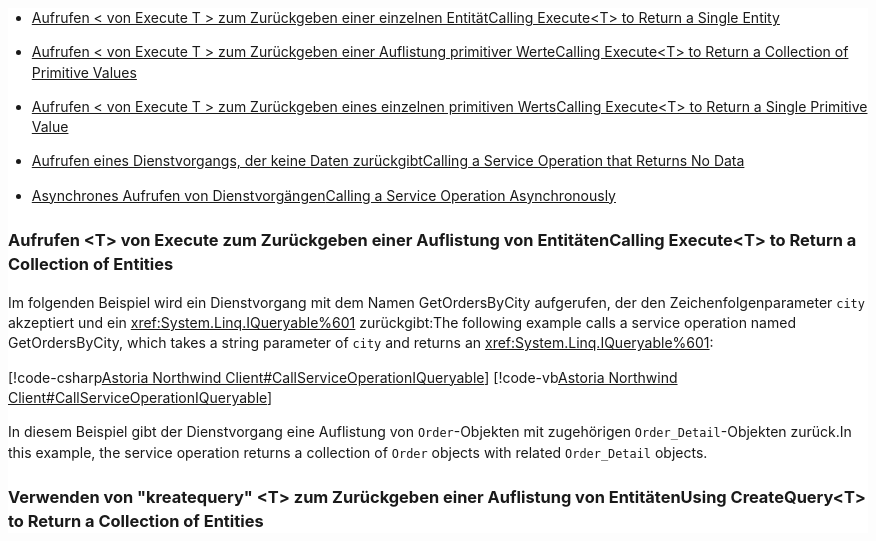 - [<span data-ttu-id="ba159-144">Aufrufen &lt; von Execute T &gt; zum Zurückgeben einer einzelnen Entität</span><span class="sxs-lookup"><span data-stu-id="ba159-144">Calling Execute&lt;T&gt; to Return a Single Entity</span></span>](calling-service-operations-wcf-data-services.md#ExecuteSingleEntity)  
  
- [<span data-ttu-id="ba159-145">Aufrufen &lt; von Execute T &gt; zum Zurückgeben einer Auflistung primitiver Werte</span><span class="sxs-lookup"><span data-stu-id="ba159-145">Calling Execute&lt;T&gt; to Return a Collection of Primitive Values</span></span>](calling-service-operations-wcf-data-services.md#ExecutePrimitiveCollection)  
  
- [<span data-ttu-id="ba159-146">Aufrufen &lt; von Execute T &gt; zum Zurückgeben eines einzelnen primitiven Werts</span><span class="sxs-lookup"><span data-stu-id="ba159-146">Calling Execute&lt;T&gt; to Return a Single Primitive Value</span></span>](calling-service-operations-wcf-data-services.md#ExecutePrimitiveValue)  
  
- [<span data-ttu-id="ba159-147">Aufrufen eines Dienstvorgangs, der keine Daten zurückgibt</span><span class="sxs-lookup"><span data-stu-id="ba159-147">Calling a Service Operation that Returns No Data</span></span>](calling-service-operations-wcf-data-services.md#ExecuteVoid)  
  
- [<span data-ttu-id="ba159-148">Asynchrones Aufrufen von Dienstvorgängen</span><span class="sxs-lookup"><span data-stu-id="ba159-148">Calling a Service Operation Asynchronously</span></span>](calling-service-operations-wcf-data-services.md#ExecuteAsync)  
  
<a name="ExecuteIQueryable"></a>

### <a name="calling-executet-to-return-a-collection-of-entities"></a><span data-ttu-id="ba159-149">Aufrufen \<T> von Execute zum Zurückgeben einer Auflistung von Entitäten</span><span class="sxs-lookup"><span data-stu-id="ba159-149">Calling Execute\<T> to Return a Collection of Entities</span></span>  

 <span data-ttu-id="ba159-150">Im folgenden Beispiel wird ein Dienstvorgang mit dem Namen GetOrdersByCity aufgerufen, der den Zeichenfolgenparameter `city` akzeptiert und ein <xref:System.Linq.IQueryable%601> zurückgibt:</span><span class="sxs-lookup"><span data-stu-id="ba159-150">The following example calls a service operation named GetOrdersByCity, which takes a string parameter of `city` and returns an <xref:System.Linq.IQueryable%601>:</span></span>  
  
 [!code-csharp[Astoria Northwind Client#CallServiceOperationIQueryable](../../../../samples/snippets/csharp/VS_Snippets_Misc/astoria_northwind_client/cs/source.cs#callserviceoperationiqueryable)]
 [!code-vb[Astoria Northwind Client#CallServiceOperationIQueryable](../../../../samples/snippets/visualbasic/VS_Snippets_Misc/astoria_northwind_client/vb/source.vb#callserviceoperationiqueryable)]  
  
 <span data-ttu-id="ba159-151">In diesem Beispiel gibt der Dienstvorgang eine Auflistung von `Order`-Objekten mit zugehörigen `Order_Detail`-Objekten zurück.</span><span class="sxs-lookup"><span data-stu-id="ba159-151">In this example, the service operation returns a collection of `Order` objects with related `Order_Detail` objects.</span></span>  
  
<a name="CreateQueryIQueryable"></a>

### <a name="using-createqueryt-to-return-a-collection-of-entities"></a><span data-ttu-id="ba159-152">Verwenden von "kreatequery" \<T> zum Zurückgeben einer Auflistung von Entitäten</span><span class="sxs-lookup"><span data-stu-id="ba159-152">Using CreateQuery\<T> to Return a Collection of Entities</span></span>  
